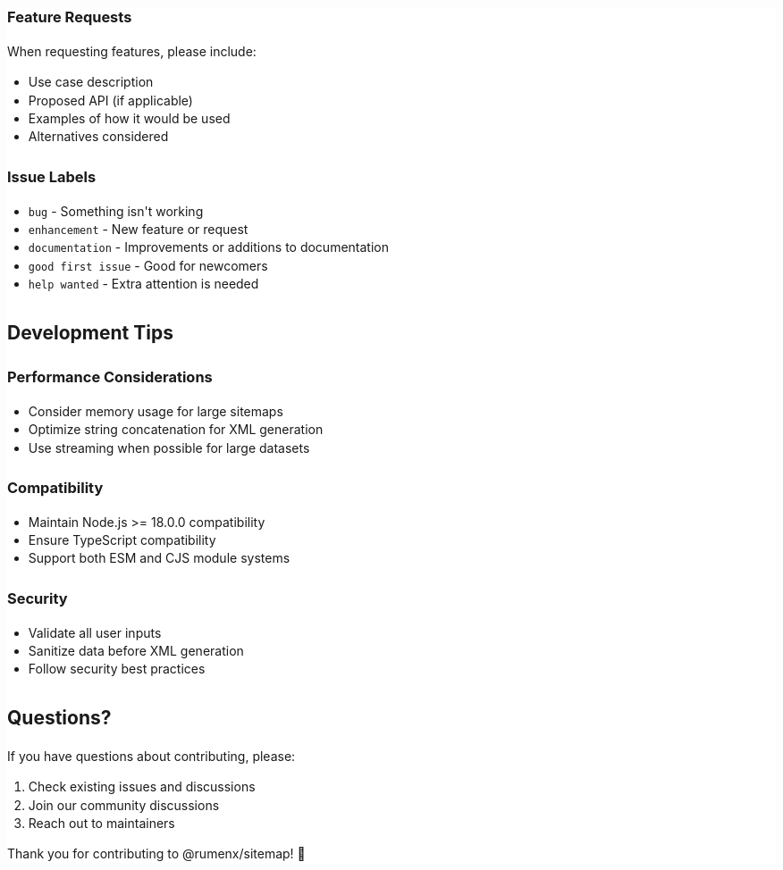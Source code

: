 ### Feature Requests

When requesting features, please include:

- Use case description
- Proposed API (if applicable)
- Examples of how it would be used
- Alternatives considered

### Issue Labels

- `bug` - Something isn't working
- `enhancement` - New feature or request
- `documentation` - Improvements or additions to documentation
- `good first issue` - Good for newcomers
- `help wanted` - Extra attention is needed

## Development Tips

### Performance Considerations

- Consider memory usage for large sitemaps
- Optimize string concatenation for XML generation
- Use streaming when possible for large datasets

### Compatibility

- Maintain Node.js >= 18.0.0 compatibility
- Ensure TypeScript compatibility
- Support both ESM and CJS module systems

### Security

- Validate all user inputs
- Sanitize data before XML generation
- Follow security best practices

## Questions?

If you have questions about contributing, please:

1. Check existing issues and discussions
2. Join our community discussions
3. Reach out to maintainers

Thank you for contributing to @rumenx/sitemap! 🎉
